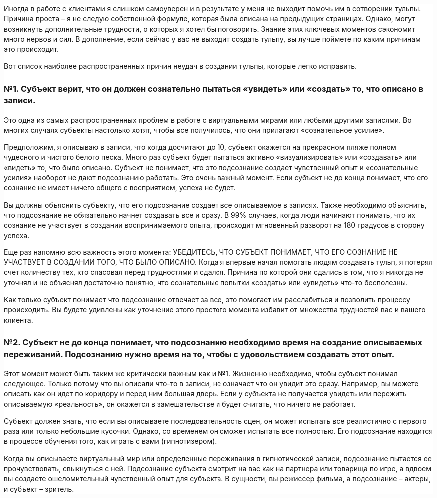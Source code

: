 Иногда в работе с клиентами я слишком самоуверен и в результате у меня не выходит помочь им в сотворении тульпы. Причина проста – я не следую собственной формуле, которая была описана на предыдущих страницах. Однако, могут возникнуть дополнительные трудности, о которых я хотел бы поговорить. Знание этих ключевых моментов сэкономит много нервов и сил. В дополнение, если сейчас у вас не выходит создать тульпу, вы лучше поймете по каким причинам это происходит.

Вот список наиболее распространенных причин неудач в создании тульпы, которые легко исправить.

### №1. Субъект верит, что он должен сознательно пытаться «увидеть» или «создать» то, что описано в записи.

Это одна из самых распространенных проблем в работе с виртуальными мирами или любыми другими записями. Во многих случаях субъекты настолько хотят, чтобы все получилось, что они прилагают «сознательное усилие».

Предположим, я описываю в записи, что когда досчитают до 10, субъект окажется на прекрасном пляже полном чудесного и чистого белого песка. Много раз субъект будет пытаться активно «визуализировать» или «создавать» или «видеть» то, что было описано. Субъект не понимает, что это подсознание создает чувственный опыт и «сознательные усилия» наоборот не дают подсознанию работать. Это очень важный момент. Если субъект не до конца понимает, что его сознание не имеет ничего общего с восприятием, успеха не будет.

Вы должны объяснить субъекту, что его подсознание создает все описываемое в записях. Также необходимо объяснить, что подсознание не обязательно начнет создавать все и сразу. В 99% случаев, когда люди начинают понимать, что их сознание не участвует в создании воспринимаемого опыта, происходит мгновенный разворот на 180 градусов в сторону успеха.

Еще раз напомню всю важность этого момента: УБЕДИТЕСЬ, ЧТО СУБЪЕКТ ПОНИМАЕТ, ЧТО ЕГО СОЗНАНИЕ НЕ УЧАСТВУЕТ В СОЗДАНИИ ТОГО, ЧТО БЫЛО ОПИСАНО. Когда я впервые начал помогать людям создавать тульп, я потерял счет количеству тех, кто спасовал перед трудностями и сдался. Причина по которой они сдались в том, что я никогда не уточнял и не объяснял достаточно понятно, что сознательные попытки «создать» или «увидеть» что-то бесполезны.

Как только субъект понимает что подсознание отвечает за все, это помогает им расслабиться и позволить процессу происходить. Вы будете удивлены как уточнение этого простого момента избавит от множества трудностей вас и вашего клиента.

### №2. Субъект не до конца понимает, что подсознанию необходимо время на создание описываемых переживаний. Подсознанию нужно время на то, чтобы с удовольствием создавать этот опыт.

Этот момент может быть таким же критически важным как и №1. Жизненно необходимо, чтобы субъект понимал следующее. Только потому что вы описали что-то в записи, не означает что он увидит это сразу. Например, вы можете описать как он идет по коридору и перед ним большая дверь. Если у субъекта не получается увидеть или пережить описываемую «реальность», он окажется в замешательстве и будет считать, что ничего не работает.

Субъект должен знать, что если вы описываете последовательность сцен, он может испытать все реалистично с первого раза или только небольшие кусочки. Однако, со временем он сможет испытать все полностью. Его подсознание находится в процессе обучения того, как играть с вами (гипнотизером).

Когда вы описываете виртуальный мир или определенные переживания в гипнотической записи, подсознание пытается ее прочувствовать, свыкнуться с ней. Подсознание субъекта смотрит на вас как на партнера или товарища по игре, а вдвоем вы создаете ошеломительный чувственный опыт для субъекта. В сущности, вы режиссер фильма, а подсознание – актеры, и субъект – зритель.
